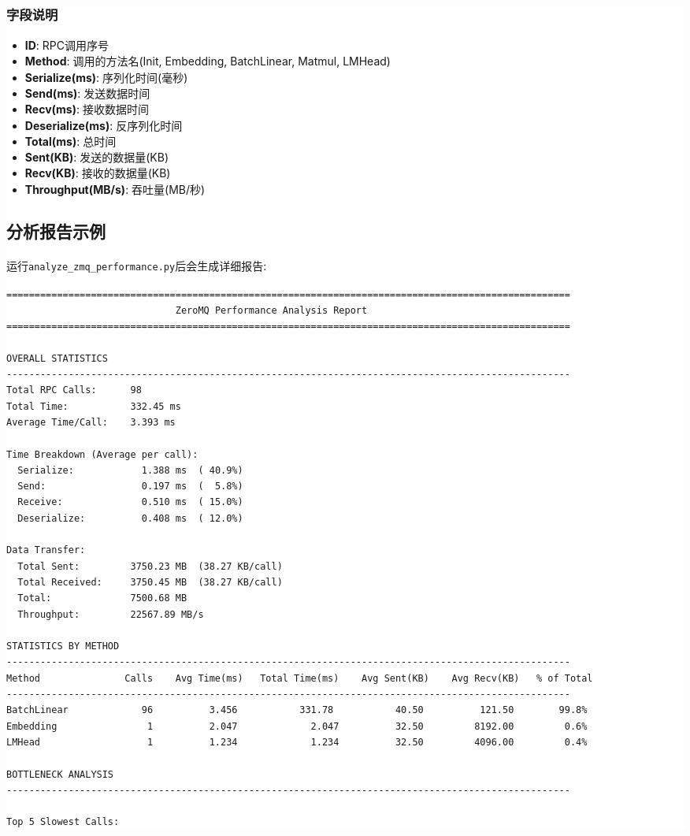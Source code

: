
### 字段说明

- **ID**: RPC调用序号
- **Method**: 调用的方法名(Init, Embedding, BatchLinear, Matmul, LMHead)
- **Serialize(ms)**: 序列化时间(毫秒)
- **Send(ms)**: 发送数据时间
- **Recv(ms)**: 接收数据时间
- **Deserialize(ms)**: 反序列化时间
- **Total(ms)**: 总时间
- **Sent(KB)**: 发送的数据量(KB)
- **Recv(KB)**: 接收的数据量(KB)
- **Throughput(MB/s)**: 吞吐量(MB/秒)

## 分析报告示例

运行`analyze_zmq_performance.py`后会生成详细报告:

```
====================================================================================================
                              ZeroMQ Performance Analysis Report                                    
====================================================================================================

OVERALL STATISTICS
----------------------------------------------------------------------------------------------------
Total RPC Calls:      98
Total Time:           332.45 ms
Average Time/Call:    3.393 ms

Time Breakdown (Average per call):
  Serialize:            1.388 ms  ( 40.9%)
  Send:                 0.197 ms  (  5.8%)
  Receive:              0.510 ms  ( 15.0%)
  Deserialize:          0.408 ms  ( 12.0%)

Data Transfer:
  Total Sent:         3750.23 MB  (38.27 KB/call)
  Total Received:     3750.45 MB  (38.27 KB/call)
  Total:              7500.68 MB
  Throughput:         22567.89 MB/s

STATISTICS BY METHOD
----------------------------------------------------------------------------------------------------
Method               Calls    Avg Time(ms)   Total Time(ms)    Avg Sent(KB)    Avg Recv(KB)   % of Total
----------------------------------------------------------------------------------------------------
BatchLinear             96          3.456           331.78           40.50          121.50        99.8%
Embedding                1          2.047             2.047          32.50         8192.00         0.6%
LMHead                   1          1.234             1.234          32.50         4096.00         0.4%

BOTTLENECK ANALYSIS
----------------------------------------------------------------------------------------------------

Top 5 Slowest Calls:
```